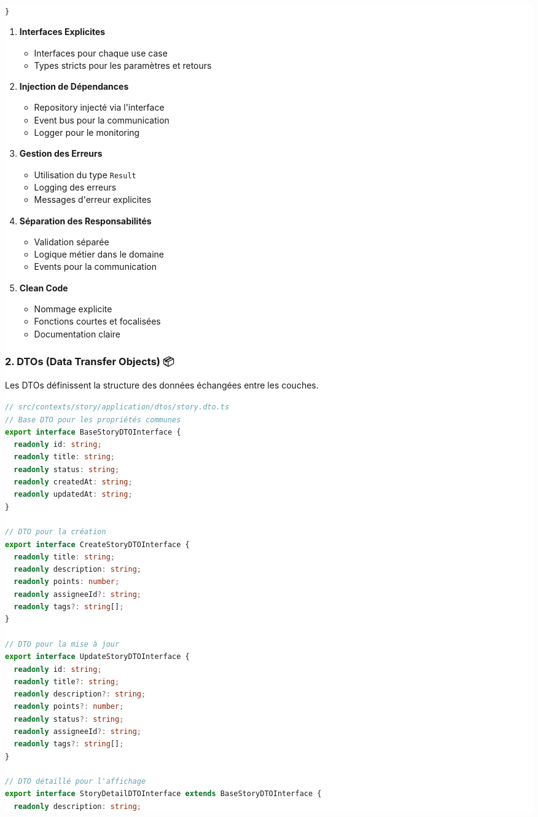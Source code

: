 ```typescript
}
```


1. **Interfaces Explicites**
   - Interfaces pour chaque use case
   - Types stricts pour les paramètres et retours

2. **Injection de Dépendances**
   - Repository injecté via l'interface
   - Event bus pour la communication
   - Logger pour le monitoring

3. **Gestion des Erreurs**
   - Utilisation du type `Result`
   - Logging des erreurs
   - Messages d'erreur explicites

4. **Séparation des Responsabilités**
   - Validation séparée
   - Logique métier dans le domaine
   - Events pour la communication

5. **Clean Code**
   - Nommage explicite
   - Fonctions courtes et focalisées
   - Documentation claire

### 2. DTOs (Data Transfer Objects) 📦

Les DTOs définissent la structure des données échangées entre les couches.

```typescript
// src/contexts/story/application/dtos/story.dto.ts
// Base DTO pour les propriétés communes
export interface BaseStoryDTOInterface {
  readonly id: string;
  readonly title: string;
  readonly status: string;
  readonly createdAt: string;
  readonly updatedAt: string;
}

// DTO pour la création
export interface CreateStoryDTOInterface {
  readonly title: string;
  readonly description: string;
  readonly points: number;
  readonly assigneeId?: string;
  readonly tags?: string[];
}

// DTO pour la mise à jour
export interface UpdateStoryDTOInterface {
  readonly id: string;
  readonly title?: string;
  readonly description?: string;
  readonly points?: number;
  readonly status?: string;
  readonly assigneeId?: string;
  readonly tags?: string[];
}

// DTO détaillé pour l'affichage
export interface StoryDetailDTOInterface extends BaseStoryDTOInterface {
  readonly description: string;
```